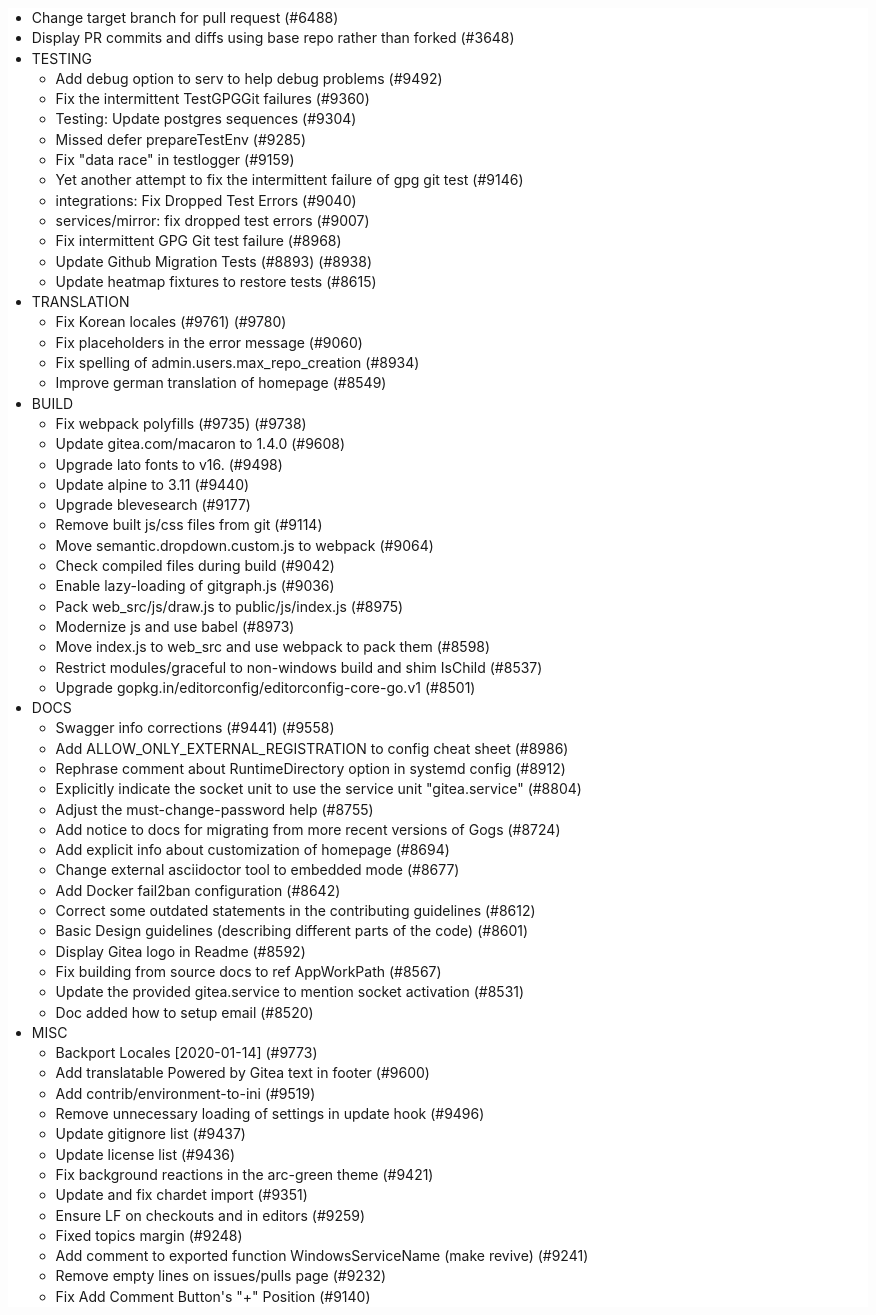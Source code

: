   * Change target branch for pull request (#6488)
  * Display PR commits and diffs using base repo rather than forked (#3648)
* TESTING
  * Add debug option to serv to help debug problems (#9492)
  * Fix the intermittent TestGPGGit failures (#9360)
  * Testing: Update postgres sequences (#9304)
  * Missed defer prepareTestEnv (#9285)
  * Fix "data race" in testlogger (#9159)
  * Yet another attempt to fix the intermittent failure of gpg git test (#9146)
  * integrations: Fix Dropped Test Errors (#9040)
  * services/mirror: fix dropped test errors (#9007)
  * Fix intermittent GPG Git test failure (#8968)
  * Update Github Migration Tests (#8893) (#8938)
  * Update heatmap fixtures to restore tests (#8615)
* TRANSLATION
  * Fix Korean locales (#9761) (#9780)
  * Fix placeholders in the error message (#9060)
  * Fix spelling of admin.users.max_repo_creation (#8934)
  * Improve german translation of homepage (#8549)
* BUILD
  * Fix webpack polyfills (#9735) (#9738)
  * Update gitea.com/macaron to 1.4.0 (#9608)
  * Upgrade lato fonts to v16. (#9498)
  * Update alpine to 3.11 (#9440)
  * Upgrade blevesearch (#9177)
  * Remove built js/css files from git (#9114)
  * Move semantic.dropdown.custom.js to webpack (#9064)
  * Check compiled files during build (#9042)
  * Enable lazy-loading of gitgraph.js (#9036)
  * Pack web_src/js/draw.js to public/js/index.js (#8975)
  * Modernize js and use babel (#8973)
  * Move index.js to web_src and use webpack to pack them (#8598)
  * Restrict modules/graceful to non-windows build and shim IsChild (#8537)
  * Upgrade gopkg.in/editorconfig/editorconfig-core-go.v1 (#8501)
* DOCS
  * Swagger info corrections (#9441) (#9558)
  * Add ALLOW_ONLY_EXTERNAL_REGISTRATION to config cheat sheet (#8986)
  * Rephrase comment about RuntimeDirectory option in systemd config (#8912)
  * Explicitly indicate the socket unit to use the service unit "gitea.service" (#8804)
  * Adjust the must-change-password help (#8755)
  * Add notice to docs for migrating from more recent versions of Gogs (#8724)
  * Add explicit info about customization of homepage (#8694)
  * Change external asciidoctor tool to embedded mode (#8677)
  * Add Docker fail2ban configuration (#8642)
  * Correct some outdated statements in the contributing guidelines (#8612)
  * Basic Design guidelines (describing different parts of the code) (#8601)
  * Display Gitea logo in Readme (#8592)
  * Fix building from source docs to ref AppWorkPath (#8567)
  * Update the provided gitea.service to mention socket activation (#8531)
  * Doc added how to setup email (#8520)
* MISC
  * Backport Locales [2020-01-14] (#9773)
  * Add translatable Powered by Gitea text in footer (#9600)
  * Add contrib/environment-to-ini (#9519)
  * Remove unnecessary loading of settings in update hook (#9496)
  * Update gitignore list (#9437)
  * Update license list (#9436)
  * Fix background reactions in the arc-green theme (#9421)
  * Update and fix chardet import (#9351)
  * Ensure LF on checkouts and in editors (#9259)
  * Fixed topics margin (#9248)
  * Add comment to exported function WindowsServiceName (make revive) (#9241)
  * Remove empty lines on issues/pulls page (#9232)
  * Fix Add Comment Button's "+" Position (#9140)